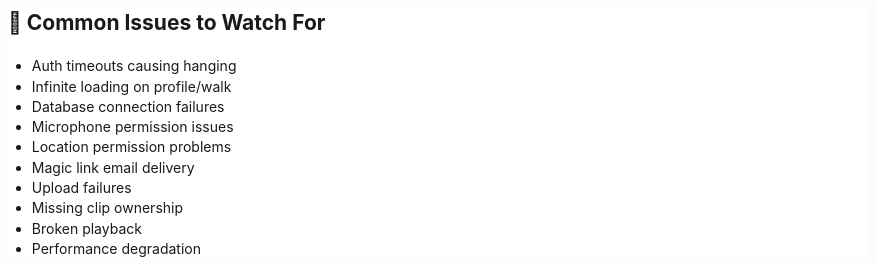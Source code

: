 
## 🐛 **Common Issues to Watch For**

- Auth timeouts causing hanging
- Infinite loading on profile/walk
- Database connection failures
- Microphone permission issues
- Location permission problems
- Magic link email delivery
- Upload failures
- Missing clip ownership
- Broken playback
- Performance degradation
